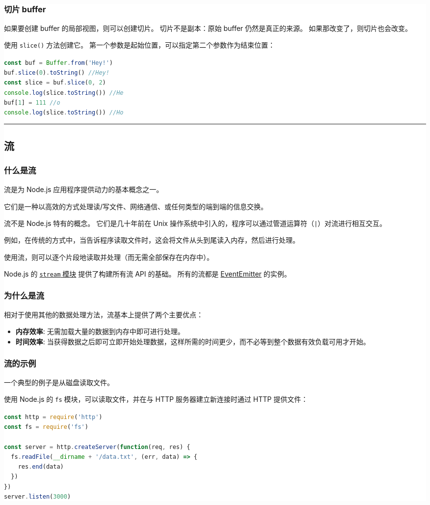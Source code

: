 ### 切片 buffer

如果要创建 buffer 的局部视图，则可以创建切片。 切片不是副本：原始 buffer 仍然是真正的来源。 如果那改变了，则切片也会改变。

使用 `slice()` 方法创建它。 第一个参数是起始位置，可以指定第二个参数作为结束位置：

```javascript
const buf = Buffer.from('Hey!')
buf.slice(0).toString() //Hey!
const slice = buf.slice(0, 2)
console.log(slice.toString()) //He
buf[1] = 111 //o
console.log(slice.toString()) //Ho
```

---

## 流

### 什么是流

流是为 Node.js 应用程序提供动力的基本概念之一。

它们是一种以高效的方式处理读/写文件、网络通信、或任何类型的端到端的信息交换。

流不是 Node.js 特有的概念。 它们是几十年前在 Unix 操作系统中引入的，程序可以通过管道运算符（`|`）对流进行相互交互。

例如，在传统的方式中，当告诉程序读取文件时，这会将文件从头到尾读入内存，然后进行处理。

使用流，则可以逐个片段地读取并处理（而无需全部保存在内存中）。

Node.js 的 [`stream` 模块](http://nodejs.cn/api/stream.html) 提供了构建所有流 API 的基础。 所有的流都是 [EventEmitter](http://nodejs.cn/api/events.html#events_class_eventemitter) 的实例。

### 为什么是流

相对于使用其他的数据处理方法，流基本上提供了两个主要优点：

- **内存效率**: 无需加载大量的数据到内存中即可进行处理。
- **时间效率**: 当获得数据之后即可立即开始处理数据，这样所需的时间更少，而不必等到整个数据有效负载可用才开始。

### 流的示例

一个典型的例子是从磁盘读取文件。

使用 Node.js 的 `fs` 模块，可以读取文件，并在与 HTTP 服务器建立新连接时通过 HTTP 提供文件：

```javascript
const http = require('http')
const fs = require('fs')

const server = http.createServer(function(req, res) {
  fs.readFile(__dirname + '/data.txt', (err, data) => {
    res.end(data)
  })
})
server.listen(3000)
```
